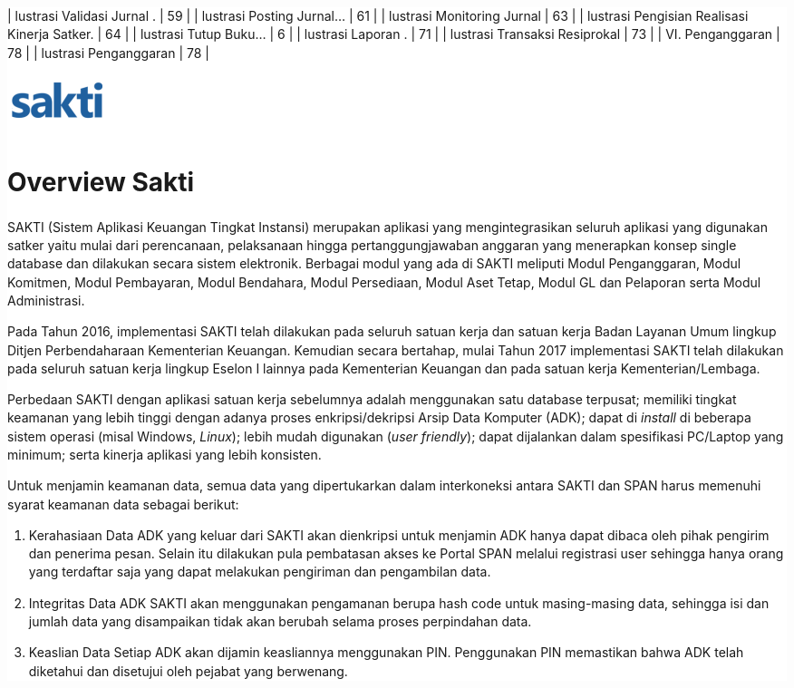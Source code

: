 | lustrasi Validasi Jurnal .                                                   | 59  |
| lustrasi Posting Jurnal…                                                     | 61  |
| lustrasi Monitoring Jurnal                                                   | 63  |
| lustrasi Pengisian Realisasi Kinerja Satker.                                 | 64  |
| lustrasi Tutup Buku…                                                         | 6   |
| lustrasi Laporan .                                                           | 71  |
| lustrasi Transaksi Resiprokal                                                | 73  |
| VI. Penganggaran                                                             | 78  |
| lustrasi Penganggaran                                                        | 78  |

![1_image_0.png](1_image_0.png)

# Overview Sakti

SAKTI (Sistem Aplikasi Keuangan Tingkat Instansi) merupakan aplikasi yang mengintegrasikan seluruh aplikasi yang digunakan satker yaitu mulai dari perencanaan, pelaksanaan hingga pertanggungjawaban anggaran yang menerapkan konsep single database dan dilakukan secara sistem elektronik. Berbagai modul yang ada di SAKTI meliputi Modul Penganggaran, Modul Komitmen, Modul Pembayaran, Modul Bendahara, Modul Persediaan, Modul Aset Tetap, Modul GL dan Pelaporan serta Modul Administrasi.

Pada Tahun 2016, implementasi SAKTI telah dilakukan pada seluruh satuan kerja dan satuan kerja Badan Layanan Umum lingkup Ditjen Perbendaharaan Kementerian Keuangan. Kemudian secara bertahap, mulai Tahun 2017 implementasi SAKTI telah dilakukan pada seluruh satuan kerja lingkup Eselon I lainnya pada Kementerian Keuangan dan pada satuan kerja Kementerian/Lembaga.

Perbedaan SAKTI dengan aplikasi satuan kerja sebelumnya adalah menggunakan satu database terpusat; memiliki tingkat keamanan yang lebih tinggi dengan adanya proses enkripsi/dekripsi Arsip Data Komputer (ADK); dapat di *install* di beberapa sistem operasi (misal Windows, *Linux*); lebih mudah digunakan (*user friendly*); dapat dijalankan dalam spesifikasi PC/Laptop yang minimum; serta kinerja aplikasi yang lebih konsisten.

Untuk menjamin keamanan data, semua data yang dipertukarkan dalam interkoneksi antara SAKTI dan SPAN harus memenuhi syarat keamanan data sebagai berikut:
1. Kerahasiaan Data ADK yang keluar dari SAKTI akan dienkripsi untuk menjamin ADK hanya dapat dibaca oleh pihak pengirim dan penerima pesan. Selain itu dilakukan pula pembatasan akses ke Portal SPAN melalui registrasi user sehingga hanya orang yang terdaftar saja yang dapat melakukan pengiriman dan pengambilan data.

2. Integritas Data ADK SAKTI akan menggunakan pengamanan berupa hash code untuk masing-masing data, sehingga isi dan jumlah data yang disampaikan tidak akan berubah selama proses perpindahan data.

3. Keaslian Data Setiap ADK akan dijamin keasliannya menggunakan PIN. Penggunakan PIN memastikan bahwa ADK telah diketahui dan disetujui oleh pejabat yang berwenang.
